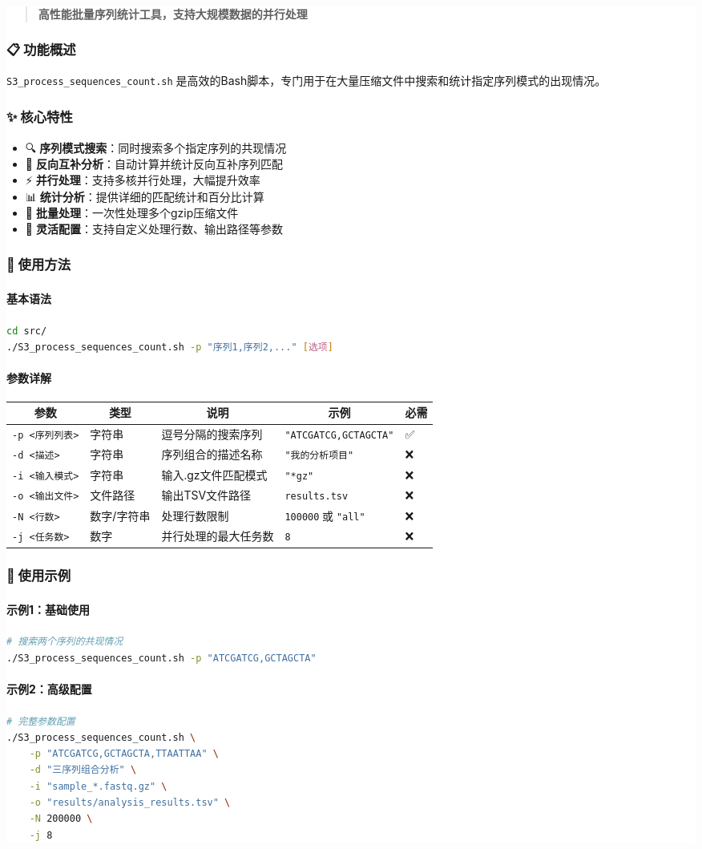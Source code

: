 > **高性能批量序列统计工具，支持大规模数据的并行处理**

### 📋 功能概述

`S3_process_sequences_count.sh` 是高效的Bash脚本，专门用于在大量压缩文件中搜索和统计指定序列模式的出现情况。

### ✨ 核心特性

- 🔍 **序列模式搜索**：同时搜索多个指定序列的共现情况
- 🧬 **反向互补分析**：自动计算并统计反向互补序列匹配
- ⚡ **并行处理**：支持多核并行处理，大幅提升效率
- 📊 **统计分析**：提供详细的匹配统计和百分比计算
- 📁 **批量处理**：一次性处理多个gzip压缩文件
- 🎯 **灵活配置**：支持自定义处理行数、输出路径等参数

### 🔧 使用方法

#### 基本语法
```bash
cd src/
./S3_process_sequences_count.sh -p "序列1,序列2,..." [选项]
```

#### 参数详解

| 参数 | 类型 | 说明 | 示例 | 必需 |
|------|------|------|------|------|
| `-p <序列列表>` | 字符串 | 逗号分隔的搜索序列 | `"ATCGATCG,GCTAGCTA"` | ✅ |
| `-d <描述>` | 字符串 | 序列组合的描述名称 | `"我的分析项目"` | ❌ |
| `-i <输入模式>` | 字符串 | 输入.gz文件匹配模式 | `"*gz"` | ❌ |
| `-o <输出文件>` | 文件路径 | 输出TSV文件路径 | `results.tsv` | ❌ |
| `-N <行数>` | 数字/字符串 | 处理行数限制 | `100000` 或 `"all"` | ❌ |
| `-j <任务数>` | 数字 | 并行处理的最大任务数 | `8` | ❌ |

### 📖 使用示例

#### 示例1：基础使用
```bash
# 搜索两个序列的共现情况
./S3_process_sequences_count.sh -p "ATCGATCG,GCTAGCTA"
```

#### 示例2：高级配置
```bash
# 完整参数配置
./S3_process_sequences_count.sh \
    -p "ATCGATCG,GCTAGCTA,TTAATTAA" \
    -d "三序列组合分析" \
    -i "sample_*.fastq.gz" \
    -o "results/analysis_results.tsv" \
    -N 200000 \
    -j 8
```
